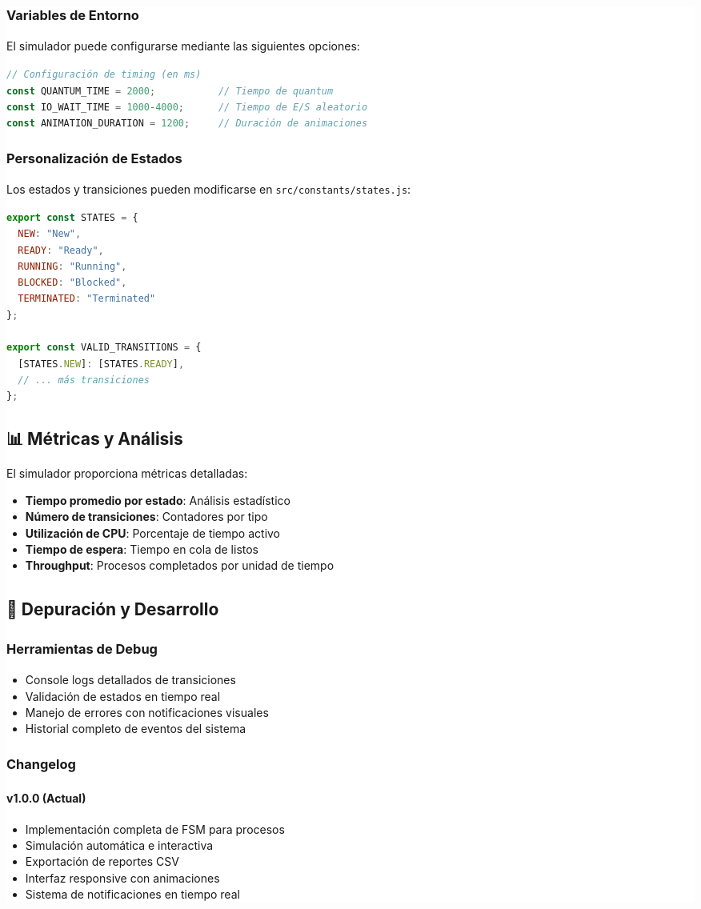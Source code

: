 ### Variables de Entorno

El simulador puede configurarse mediante las siguientes opciones:

```javascript
// Configuración de timing (en ms)
const QUANTUM_TIME = 2000;           // Tiempo de quantum
const IO_WAIT_TIME = 1000-4000;      // Tiempo de E/S aleatorio
const ANIMATION_DURATION = 1200;     // Duración de animaciones
```

### Personalización de Estados

Los estados y transiciones pueden modificarse en `src/constants/states.js`:

```javascript
export const STATES = {
  NEW: "New",
  READY: "Ready", 
  RUNNING: "Running",
  BLOCKED: "Blocked",
  TERMINATED: "Terminated"
};

export const VALID_TRANSITIONS = {
  [STATES.NEW]: [STATES.READY],
  // ... más transiciones
};
```

## 📊 Métricas y Análisis

El simulador proporciona métricas detalladas:

- **Tiempo promedio por estado**: Análisis estadístico
- **Número de transiciones**: Contadores por tipo
- **Utilización de CPU**: Porcentaje de tiempo activo
- **Tiempo de espera**: Tiempo en cola de listos
- **Throughput**: Procesos completados por unidad de tiempo

## 🐛 Depuración y Desarrollo

### Herramientas de Debug

- Console logs detallados de transiciones
- Validación de estados en tiempo real
- Manejo de errores con notificaciones visuales
- Historial completo de eventos del sistema

### Changelog

#### v1.0.0 (Actual)
- Implementación completa de FSM para procesos
- Simulación automática e interactiva
- Exportación de reportes CSV
- Interfaz responsive con animaciones
- Sistema de notificaciones en tiempo real
